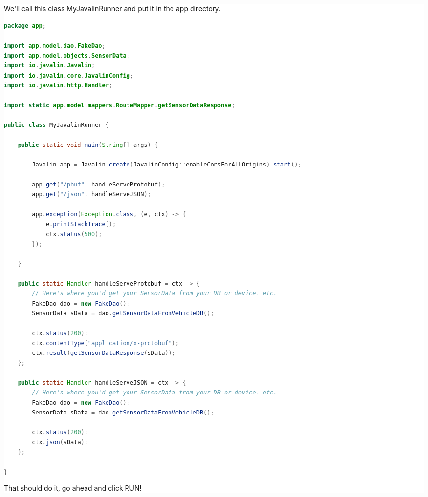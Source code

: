 We'll call this class MyJavalinRunner and put it in the app directory.

```java
package app;

import app.model.dao.FakeDao;
import app.model.objects.SensorData;
import io.javalin.Javalin;
import io.javalin.core.JavalinConfig;
import io.javalin.http.Handler;

import static app.model.mappers.RouteMapper.getSensorDataResponse;

public class MyJavalinRunner {

    public static void main(String[] args) {

        Javalin app = Javalin.create(JavalinConfig::enableCorsForAllOrigins).start();

        app.get("/pbuf", handleServeProtobuf);
        app.get("/json", handleServeJSON);

        app.exception(Exception.class, (e, ctx) -> {
            e.printStackTrace();
            ctx.status(500);
        });

    }

    public static Handler handleServeProtobuf = ctx -> {
        // Here's where you'd get your SensorData from your DB or device, etc.
        FakeDao dao = new FakeDao();
        SensorData sData = dao.getSensorDataFromVehicleDB();

        ctx.status(200);
        ctx.contentType("application/x-protobuf");
        ctx.result(getSensorDataResponse(sData));
    };

    public static Handler handleServeJSON = ctx -> {
        // Here's where you'd get your SensorData from your DB or device, etc.
        FakeDao dao = new FakeDao();
        SensorData sData = dao.getSensorDataFromVehicleDB();

        ctx.status(200);
        ctx.json(sData);
    };

}
```

That should do it, go ahead and click RUN!
